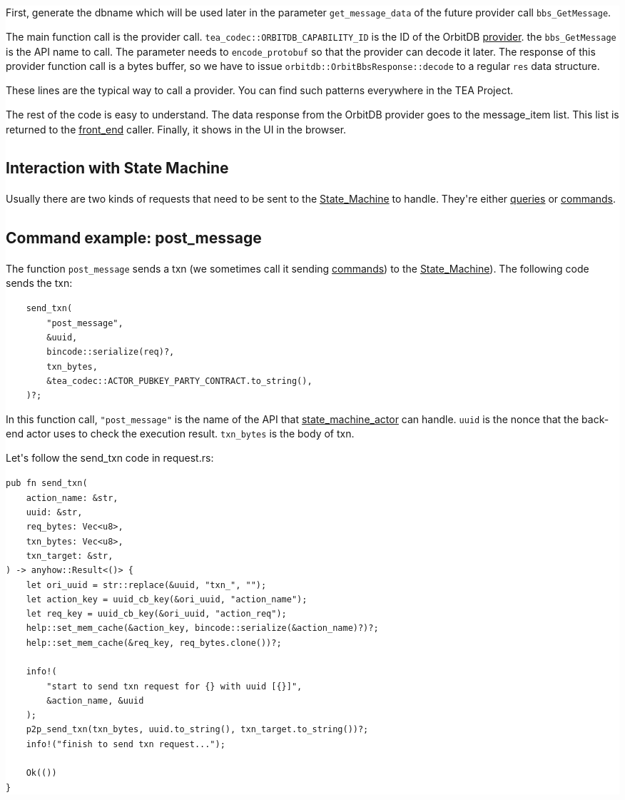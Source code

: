 First, generate the dbname which will be used later in the parameter `get_message_data` of the future provider call `bbs_GetMessage`.

The main function call is the provider call. `tea_codec::ORBITDB_CAPABILITY_ID` is the ID of the OrbitDB [provider](provider.md). the `bbs_GetMessage` is the API name to call. The parameter needs to `encode_protobuf` so that the provider can decode it later. The response of this provider function call is a bytes buffer, so we have to issue `orbitdb::OrbitBbsResponse::decode` to a regular `res` data structure.

These lines are the typical way to call a provider. You can find such patterns everywhere in the TEA Project.

The rest of the code is easy to understand. The data response from the OrbitDB provider goes to the message_item list. This list is returned to the [front_end](front_end.md) caller. Finally, it shows in the UI in the browser.

## Interaction with State Machine

Usually there are two kinds of requests that need to be sent to the [State_Machine](State_Machine.md) to handle. They're either [queries](queries.md) or [commands](commands.md).

## Command example:  post_message

The function `post_message` sends a txn (we sometimes call it sending [commands](commands.md)) to the [State_Machine](State_Machine.md)).  The following code sends the txn:

````
	send_txn(
		"post_message",
		&uuid,
		bincode::serialize(req)?,
		txn_bytes,
		&tea_codec::ACTOR_PUBKEY_PARTY_CONTRACT.to_string(),
	)?;
````

In this function call, `"post_message"` is the name of the API that [state_machine_actor](state_machine_actor.md) can handle.  `uuid` is the nonce that the back-end actor uses to check the execution result. `txn_bytes` is the body of txn. 

Let's follow the send_txn code in request.rs:

````
pub fn send_txn(
	action_name: &str,
	uuid: &str,
	req_bytes: Vec<u8>,
	txn_bytes: Vec<u8>,
	txn_target: &str,
) -> anyhow::Result<()> {
	let ori_uuid = str::replace(&uuid, "txn_", "");
	let action_key = uuid_cb_key(&ori_uuid, "action_name");
	let req_key = uuid_cb_key(&ori_uuid, "action_req");
	help::set_mem_cache(&action_key, bincode::serialize(&action_name)?)?;
	help::set_mem_cache(&req_key, req_bytes.clone())?;

	info!(
		"start to send txn request for {} with uuid [{}]",
		&action_name, &uuid
	);
	p2p_send_txn(txn_bytes, uuid.to_string(), txn_target.to_string())?;
	info!("finish to send txn request...");

	Ok(())
}
````

